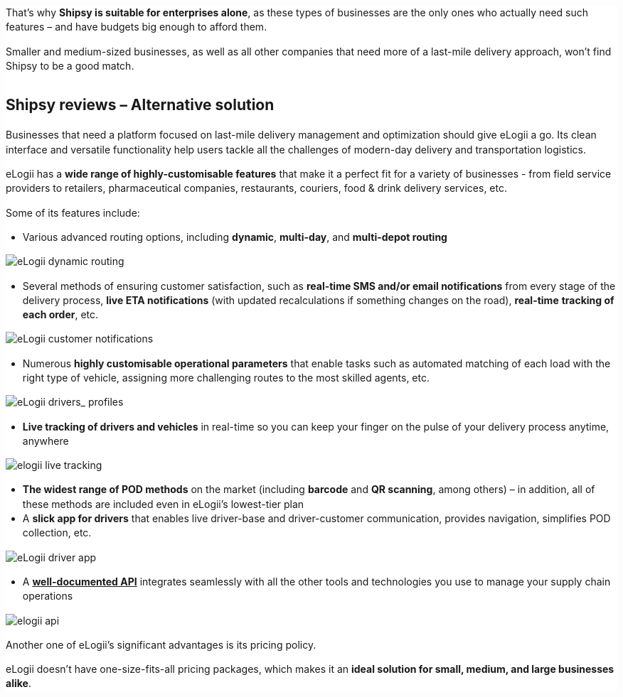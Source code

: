 That’s why **Shipsy is suitable for enterprises alone**, as these types of businesses are the only ones who actually need such features – and have budgets big enough to afford them.

Smaller and medium-sized businesses, as well as all other companies that need more of a last-mile delivery approach, won’t find Shipsy to be a good match.

## Shipsy reviews – Alternative solution

Businesses that need a platform focused on last-mile delivery management and optimization should give eLogii a go. Its clean interface and versatile functionality help users tackle all the challenges of modern-day delivery and transportation logistics.

eLogii has a **wide range of highly-customisable features** that make it a perfect fit for a variety of businesses - from field service providers to retailers, pharmaceutical companies, restaurants, couriers, food & drink delivery services, etc.

Some of its features include:

* Various advanced routing options, including **dynamic**, **multi-day**, and **multi-depot routing**

![eLogii dynamic routing](/blog/uploads/elogii-dynamic-routing.png "eLogii dynamic routing")

* Several methods of ensuring customer satisfaction, such as **real-time SMS and/or email notifications** from every stage of the delivery process, **live ETA notifications** (with updated recalculations if something changes on the road), **real-time** **tracking of each order**, etc.

![eLogii customer notifications](/blog/uploads/elogii-customer-notifications.JPG "eLogii customer notifications")

* Numerous **highly customisable operational parameters** that enable tasks such as automated matching of each load with the right type of vehicle, assigning more challenging routes to the most skilled agents, etc.

![eLogii drivers_ profiles](/blog/uploads/elogii-drivers_-profiles.JPG "eLogii drivers_ profiles")

* **Live tracking of drivers and vehicles** in real-time so you can keep your finger on the pulse of your delivery process anytime, anywhere

![elogii live tracking](/blog/uploads/elogii-live-tracking.png "elogii live tracking")

* **The widest range of POD methods** on the market (including **barcode** and **QR scanning**, among others) – in addition, all of these methods are included even in eLogii’s lowest-tier plan
* A **slick app for drivers** that enables live driver-base and driver-customer communication, provides navigation, simplifies POD collection, etc.

![eLogii driver app](/blog/uploads/elogii-driver-app.JPG "eLogii driver app")

* A [**well-documented API**](https://api-docs.elogii.com/) integrates seamlessly with all the other tools and technologies you use to manage your supply chain operations

![elogii api](/blog/uploads/elogii-api.png "elogii api")

Another one of eLogii’s significant advantages is its pricing policy.

eLogii doesn’t have one-size-fits-all pricing packages, which makes it an **ideal solution for small, medium, and large businesses alike**.
